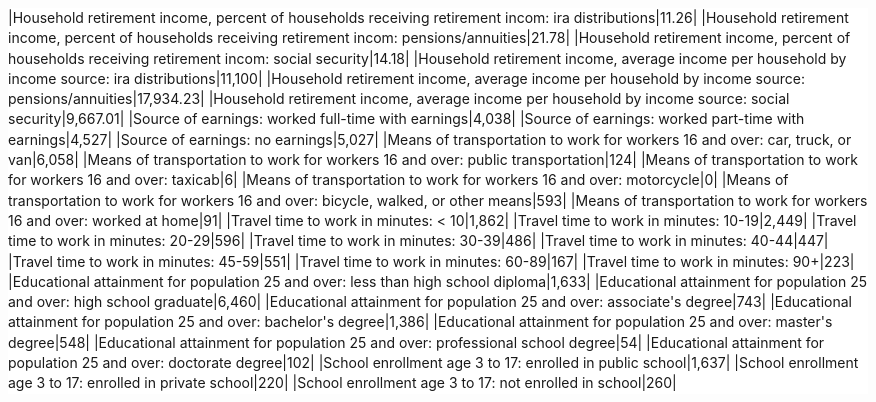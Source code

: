 |Household retirement income, percent of households receiving retirement incom: ira distributions|11.26|
|Household retirement income, percent of households receiving retirement incom: pensions/annuities|21.78|
|Household retirement income, percent of households receiving retirement incom: social security|14.18|
|Household retirement income, average income per household by income source: ira distributions|11,100|
|Household retirement income, average income per household by income source: pensions/annuities|17,934.23|
|Household retirement income, average income per household by income source: social security|9,667.01|
|Source of earnings: worked full-time with earnings|4,038|
|Source of earnings: worked part-time with earnings|4,527|
|Source of earnings: no earnings|5,027|
|Means of transportation to work for workers 16 and over: car, truck, or van|6,058|
|Means of transportation to work for workers 16 and over: public transportation|124|
|Means of transportation to work for workers 16 and over: taxicab|6|
|Means of transportation to work for workers 16 and over: motorcycle|0|
|Means of transportation to work for workers 16 and over: bicycle, walked, or other means|593|
|Means of transportation to work for workers 16 and over: worked at home|91|
|Travel time to work in minutes: < 10|1,862|
|Travel time to work in minutes: 10-19|2,449|
|Travel time to work in minutes: 20-29|596|
|Travel time to work in minutes: 30-39|486|
|Travel time to work in minutes: 40-44|447|
|Travel time to work in minutes: 45-59|551|
|Travel time to work in minutes: 60-89|167|
|Travel time to work in minutes: 90+|223|
|Educational attainment for population 25 and over: less than high school diploma|1,633|
|Educational attainment for population 25 and over: high school graduate|6,460|
|Educational attainment for population 25 and over: associate's degree|743|
|Educational attainment for population 25 and over: bachelor's degree|1,386|
|Educational attainment for population 25 and over: master's degree|548|
|Educational attainment for population 25 and over: professional school degree|54|
|Educational attainment for population 25 and over: doctorate degree|102|
|School enrollment age 3 to 17: enrolled in public school|1,637|
|School enrollment age 3 to 17: enrolled in private school|220|
|School enrollment age 3 to 17: not enrolled in school|260|
